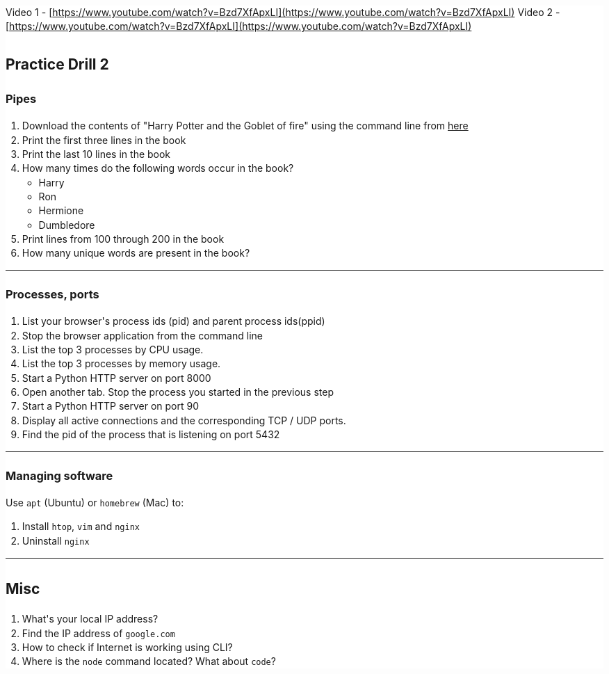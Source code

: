 Video 1 - [https://www.youtube.com/watch?v=Bzd7XfApxLI](https://www.youtube.com/watch?v=Bzd7XfApxLI)
Video 2 - [https://www.youtube.com/watch?v=Bzd7XfApxLI](https://www.youtube.com/watch?v=Bzd7XfApxLI)

## Practice Drill 2

### Pipes

1. Download the contents of "Harry Potter and the Goblet of fire" using the command line from [here](https://raw.githubusercontent.com/bobdeng/owlreader/master/ERead/assets/books/Harry%20Potter%20and%20the%20Goblet%20of%20Fire.txt)
2. Print the first three lines in the book
3. Print the last 10 lines in the book
4. How many times do the following words occur in the book?
    * Harry
    * Ron
    * Hermione
    * Dumbledore
5. Print lines from 100 through 200 in the book
6. How many unique words are present in the book?

___________

### Processes, ports

1. List your browser's process ids (pid) and parent process ids(ppid)
2. Stop the browser application from the command line
3. List the top 3 processes by CPU usage.
4. List the top 3 processes by memory usage.
5. Start a Python HTTP server on port 8000
6. Open another tab. Stop the process you started in the previous step
7. Start a Python HTTP server on port 90
8. Display all active connections and the corresponding TCP / UDP ports.
9. Find the pid of the process that is listening on port 5432

____________

### Managing software

Use `apt` (Ubuntu) or `homebrew` (Mac) to:


1. Install `htop`, `vim` and `nginx`
2. Uninstall `nginx`
_____________

## Misc

1. What's your local IP address?
2. Find the IP address of `google.com`
3. How to check if Internet is working using CLI?
4. Where is the `node` command located? What about `code`?
